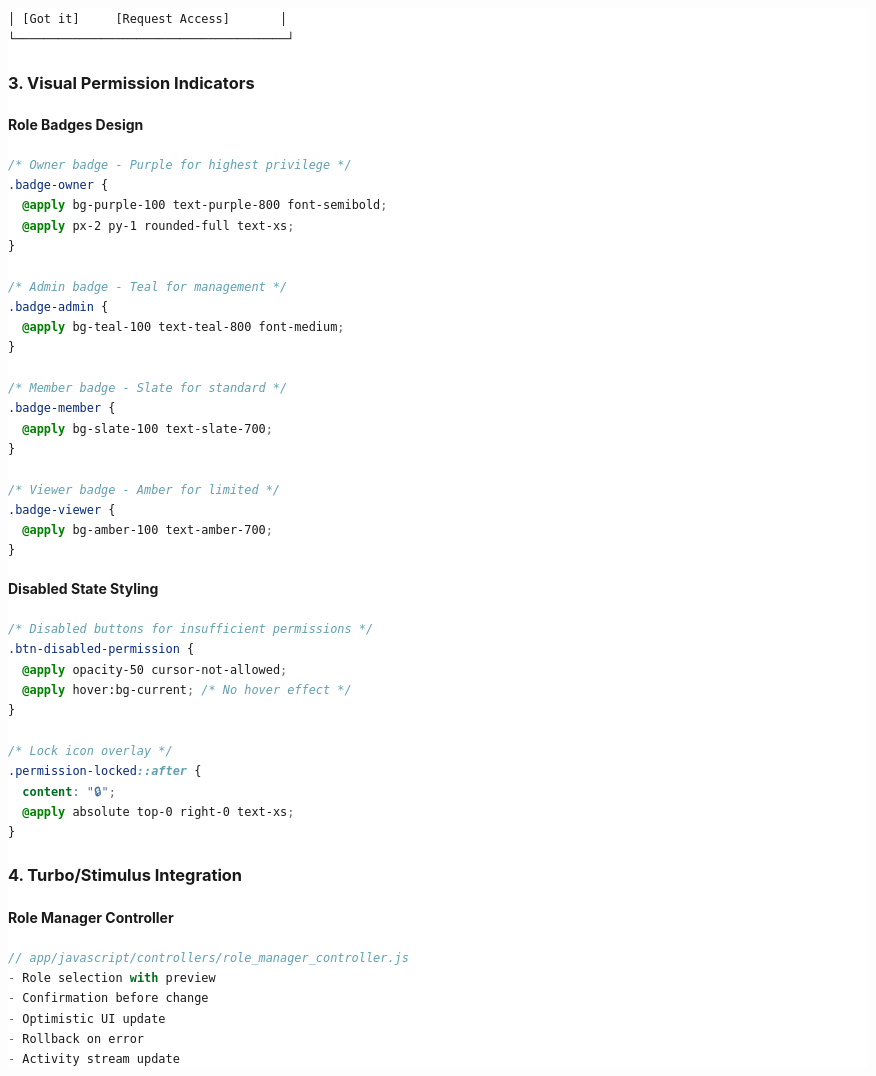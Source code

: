 ```
│ [Got it]     [Request Access]       │
└──────────────────────────────────────┘
```

### 3. Visual Permission Indicators

#### Role Badges Design
```css
/* Owner badge - Purple for highest privilege */
.badge-owner {
  @apply bg-purple-100 text-purple-800 font-semibold;
  @apply px-2 py-1 rounded-full text-xs;
}

/* Admin badge - Teal for management */
.badge-admin {
  @apply bg-teal-100 text-teal-800 font-medium;
}

/* Member badge - Slate for standard */
.badge-member {
  @apply bg-slate-100 text-slate-700;
}

/* Viewer badge - Amber for limited */
.badge-viewer {
  @apply bg-amber-100 text-amber-700;
}
```

#### Disabled State Styling
```css
/* Disabled buttons for insufficient permissions */
.btn-disabled-permission {
  @apply opacity-50 cursor-not-allowed;
  @apply hover:bg-current; /* No hover effect */
}

/* Lock icon overlay */
.permission-locked::after {
  content: "🔒";
  @apply absolute top-0 right-0 text-xs;
}
```

### 4. Turbo/Stimulus Integration

#### Role Manager Controller
```javascript
// app/javascript/controllers/role_manager_controller.js
- Role selection with preview
- Confirmation before change
- Optimistic UI update
- Rollback on error
- Activity stream update
```
